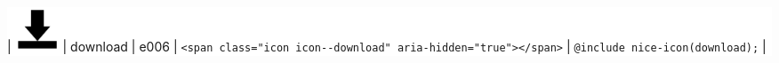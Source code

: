 | <img src="src/download.svg" alt="download" height="50">                     | download           | e006    | `<span class="icon icon--download" aria-hidden="true"></span>`           | `@include nice-icon(download);`           |